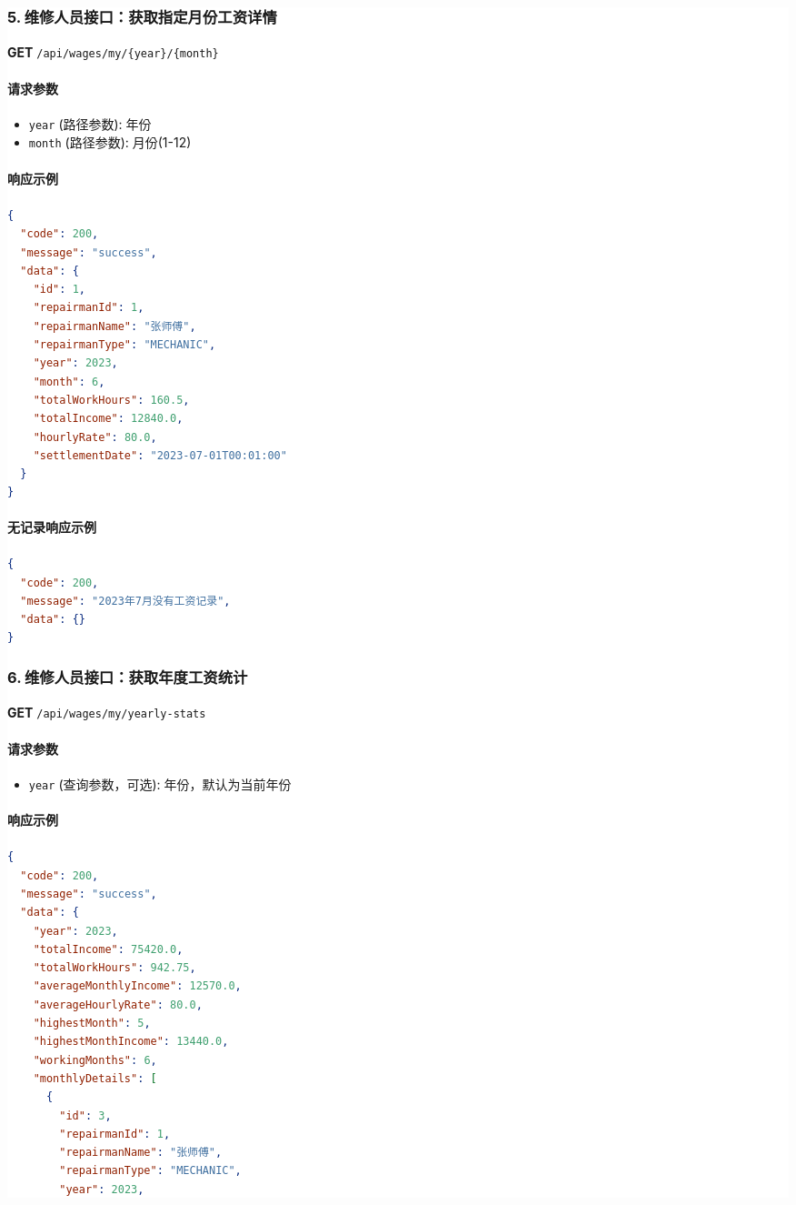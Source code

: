 ### 5. 维修人员接口：获取指定月份工资详情

**GET** `/api/wages/my/{year}/{month}`

#### 请求参数
- `year` (路径参数): 年份
- `month` (路径参数): 月份(1-12)

#### 响应示例
```json
{
  "code": 200,
  "message": "success",
  "data": {
    "id": 1,
    "repairmanId": 1,
    "repairmanName": "张师傅",
    "repairmanType": "MECHANIC",
    "year": 2023,
    "month": 6,
    "totalWorkHours": 160.5,
    "totalIncome": 12840.0,
    "hourlyRate": 80.0,
    "settlementDate": "2023-07-01T00:01:00"
  }
}
```

#### 无记录响应示例
```json
{
  "code": 200,
  "message": "2023年7月没有工资记录",
  "data": {}
}
```

### 6. 维修人员接口：获取年度工资统计

**GET** `/api/wages/my/yearly-stats`

#### 请求参数
- `year` (查询参数，可选): 年份，默认为当前年份

#### 响应示例
```json
{
  "code": 200,
  "message": "success",
  "data": {
    "year": 2023,
    "totalIncome": 75420.0,
    "totalWorkHours": 942.75,
    "averageMonthlyIncome": 12570.0,
    "averageHourlyRate": 80.0,
    "highestMonth": 5,
    "highestMonthIncome": 13440.0,
    "workingMonths": 6,
    "monthlyDetails": [
      {
        "id": 3,
        "repairmanId": 1,
        "repairmanName": "张师傅",
        "repairmanType": "MECHANIC",
        "year": 2023,
```